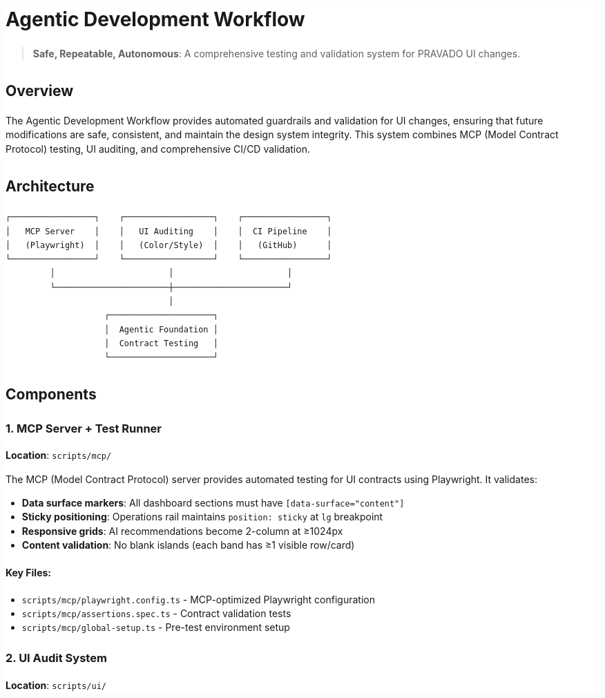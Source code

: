 # Agentic Development Workflow

> **Safe, Repeatable, Autonomous**: A comprehensive testing and validation system for PRAVADO UI changes.

## Overview

The Agentic Development Workflow provides automated guardrails and validation for UI changes, ensuring that future modifications are safe, consistent, and maintain the design system integrity. This system combines MCP (Model Contract Protocol) testing, UI auditing, and comprehensive CI/CD validation.

## Architecture

```
┌─────────────────┐    ┌──────────────────┐    ┌─────────────────┐
│   MCP Server    │    │   UI Auditing    │    │  CI Pipeline    │
│   (Playwright)  │    │   (Color/Style)  │    │   (GitHub)      │
└─────────────────┘    └──────────────────┘    └─────────────────┘
         │                       │                       │
         └───────────────────────┼───────────────────────┘
                                 │
                    ┌─────────────────────┐
                    │  Agentic Foundation │
                    │  Contract Testing   │
                    └─────────────────────┘
```

## Components

### 1. MCP Server + Test Runner

**Location**: `scripts/mcp/`

The MCP (Model Contract Protocol) server provides automated testing for UI contracts using Playwright. It validates:

- **Data surface markers**: All dashboard sections must have `[data-surface="content"]`
- **Sticky positioning**: Operations rail maintains `position: sticky` at `lg` breakpoint
- **Responsive grids**: AI recommendations become 2-column at ≥1024px
- **Content validation**: No blank islands (each band has ≥1 visible row/card)

#### Key Files:

- `scripts/mcp/playwright.config.ts` - MCP-optimized Playwright configuration
- `scripts/mcp/assertions.spec.ts` - Contract validation tests
- `scripts/mcp/global-setup.ts` - Pre-test environment setup

### 2. UI Audit System

**Location**: `scripts/ui/`
